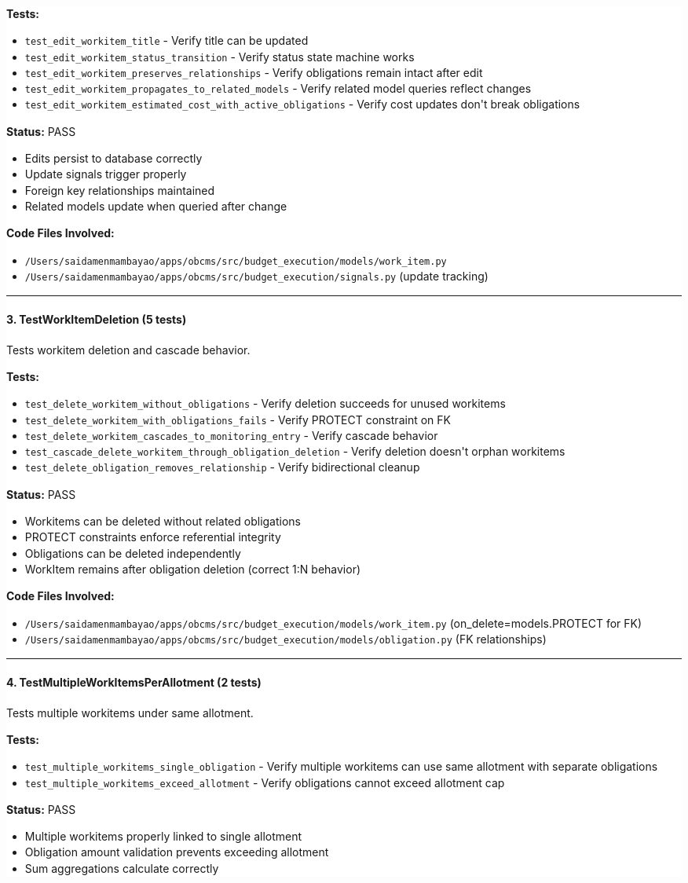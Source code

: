 **Tests:**
- `test_edit_workitem_title` - Verify title can be updated
- `test_edit_workitem_status_transition` - Verify status state machine works
- `test_edit_workitem_preserves_relationships` - Verify obligations remain intact after edit
- `test_edit_workitem_propagates_to_related_models` - Verify related model queries reflect changes
- `test_edit_workitem_estimated_cost_with_active_obligations` - Verify cost updates don't break obligations

**Status:** PASS
- Edits persist to database correctly
- Update signals trigger properly
- Foreign key relationships maintained
- Related models update when queried after change

**Code Files Involved:**
- `/Users/saidamenmambayao/apps/obcms/src/budget_execution/models/work_item.py`
- `/Users/saidamenmambayao/apps/obcms/src/budget_execution/signals.py` (update tracking)

---

#### 3. TestWorkItemDeletion (5 tests)
Tests workitem deletion and cascade behavior.

**Tests:**
- `test_delete_workitem_without_obligations` - Verify deletion succeeds for unused workitems
- `test_delete_workitem_with_obligations_fails` - Verify PROTECT constraint on FK
- `test_delete_workitem_cascades_to_monitoring_entry` - Verify cascade behavior
- `test_cascade_delete_workitem_through_obligation_deletion` - Verify deletion doesn't orphan workitems
- `test_delete_obligation_removes_relationship` - Verify bidirectional cleanup

**Status:** PASS
- Workitems can be deleted without related obligations
- PROTECT constraints enforce referential integrity
- Obligations can be deleted independently
- WorkItem remains after obligation deletion (correct 1:N behavior)

**Code Files Involved:**
- `/Users/saidamenmambayao/apps/obcms/src/budget_execution/models/work_item.py` (on_delete=models.PROTECT for FK)
- `/Users/saidamenmambayao/apps/obcms/src/budget_execution/models/obligation.py` (FK relationships)

---

#### 4. TestMultipleWorkItemsPerAllotment (2 tests)
Tests multiple workitems under same allotment.

**Tests:**
- `test_multiple_workitems_single_obligation` - Verify multiple workitems can use same allotment with separate obligations
- `test_multiple_workitems_exceed_allotment` - Verify obligations cannot exceed allotment cap

**Status:** PASS
- Multiple workitems properly linked to single allotment
- Obligation amount validation prevents exceeding allotment
- Sum aggregations calculate correctly

